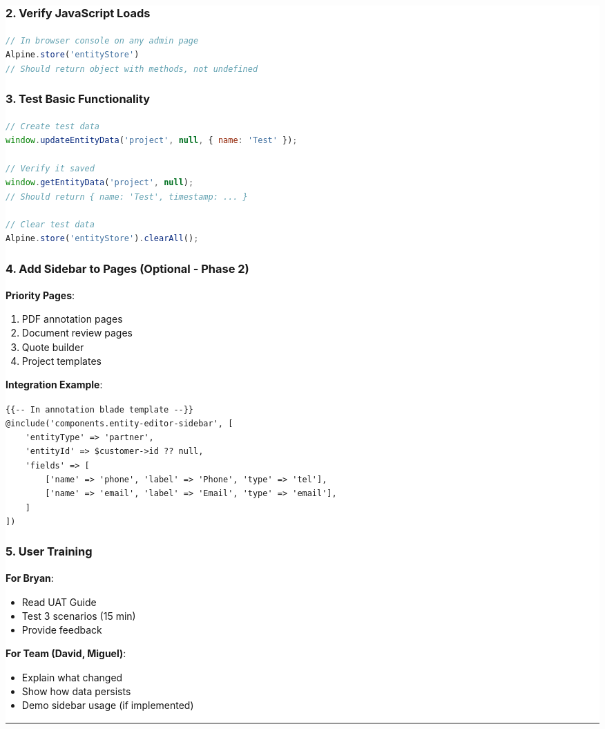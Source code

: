### 2. Verify JavaScript Loads
```javascript
// In browser console on any admin page
Alpine.store('entityStore')
// Should return object with methods, not undefined
```

### 3. Test Basic Functionality
```javascript
// Create test data
window.updateEntityData('project', null, { name: 'Test' });

// Verify it saved
window.getEntityData('project', null);
// Should return { name: 'Test', timestamp: ... }

// Clear test data
Alpine.store('entityStore').clearAll();
```

### 4. Add Sidebar to Pages (Optional - Phase 2)

**Priority Pages**:
1. PDF annotation pages
2. Document review pages
3. Quote builder
4. Project templates

**Integration Example**:
```blade
{{-- In annotation blade template --}}
@include('components.entity-editor-sidebar', [
    'entityType' => 'partner',
    'entityId' => $customer->id ?? null,
    'fields' => [
        ['name' => 'phone', 'label' => 'Phone', 'type' => 'tel'],
        ['name' => 'email', 'label' => 'Email', 'type' => 'email'],
    ]
])
```

### 5. User Training

**For Bryan**:
- Read UAT Guide
- Test 3 scenarios (15 min)
- Provide feedback

**For Team (David, Miguel)**:
- Explain what changed
- Show how data persists
- Demo sidebar usage (if implemented)

---